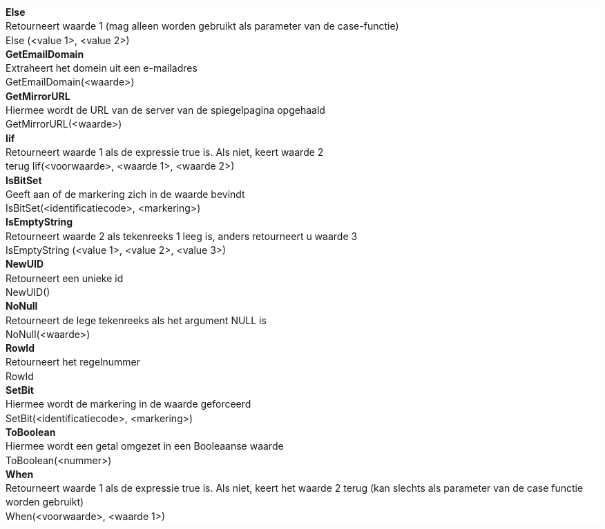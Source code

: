 <tr> 
   <td> <strong>Else</strong><br /> </td> 
   <td> Retourneert waarde 1 (mag alleen worden gebruikt als parameter van de case-functie)<br /> </td> 
   <td> Else (&lt;value 1&gt;, &lt;value 2&gt;) <br /> </td>  
  </tr> 
  <tr> 
   <td> <strong>GetEmailDomain</strong><br /> </td> 
   <td> Extraheert het domein uit een e-mailadres<br /> </td> 
   <td> GetEmailDomain(&lt;waarde&gt;)<br /> </td>  
  </tr> 
  <tr> 
   <td> <strong>GetMirrorURL</strong><br /> </td> 
   <td> Hiermee wordt de URL van de server van de spiegelpagina opgehaald<br /> </td> 
   <td> GetMirrorURL(&lt;waarde&gt;)<br /> </td>  
  </tr> 
  <tr> 
   <td> <strong>Iif</strong><br /> </td> 
   <td> Retourneert waarde 1 als de expressie true is. Als niet, keert waarde 2 <br /> terug </td> 
   <td> Iif(&lt;voorwaarde&gt;, &lt;waarde 1&gt;, &lt;waarde 2&gt;)<br /> </td>  
  </tr> 
  <tr> 
   <td> <strong>IsBitSet</strong><br /> </td> 
   <td> Geeft aan of de markering zich in de waarde bevindt<br /> </td> 
   <td> IsBitSet(&lt;identificatiecode&gt;, &lt;markering&gt;)<br /> </td>  
  </tr> 
  <tr> 
   <td> <strong>IsEmptyString</strong><br /> </td> 
   <td> Retourneert waarde 2 als tekenreeks 1 leeg is, anders retourneert u waarde 3 <br /> </td> 
   <td> IsEmptyString (&lt;value 1&gt;, &lt;value 2&gt;, &lt;value 3&gt;) <br /> </td>  
  </tr> 
  <tr> 
   <td> <strong> NewUID </strong><br /> </td> 
   <td> Retourneert een unieke id <br /> </td> 
   <td> NewUID() <br /> </td>  
  </tr> 
  <tr> 
   <td> <strong>NoNull</strong><br /> </td> 
   <td> Retourneert de lege tekenreeks als het argument NULL is<br /> </td> 
   <td> NoNull(&lt;waarde&gt;)<br /> </td>   
  </tr> 
  <tr> 
   <td> <strong>RowId</strong><br /> </td> 
   <td> Retourneert het regelnummer<br /> </td> 
   <td> RowId<br /> </td> 
  </tr> 
  <tr> 
   <td> <strong>SetBit</strong><br /> </td> 
   <td> Hiermee wordt de markering in de waarde geforceerd<br /> </td> 
   <td> SetBit(&lt;identificatiecode&gt;, &lt;markering&gt;)<br /> </td>  
  </tr> 
  <tr> 
   <td> <strong>ToBoolean</strong><br /> </td> 
   <td> Hiermee wordt een getal omgezet in een Booleaanse waarde<br /> </td> 
   <td> ToBoolean(&lt;nummer&gt;)<br /> </td>   
  </tr> 
  <tr> 
   <td> <strong>When</strong><br /> </td> 
   <td> Retourneert waarde 1 als de expressie true is. Als niet, keert het waarde 2 terug (kan slechts als parameter van de case functie worden gebruikt) <br /> </td> 
   <td> When(&lt;voorwaarde&gt;, &lt;waarde 1&gt;)<br /> </td>  
  </tr> 
 </tbody> 
</table>